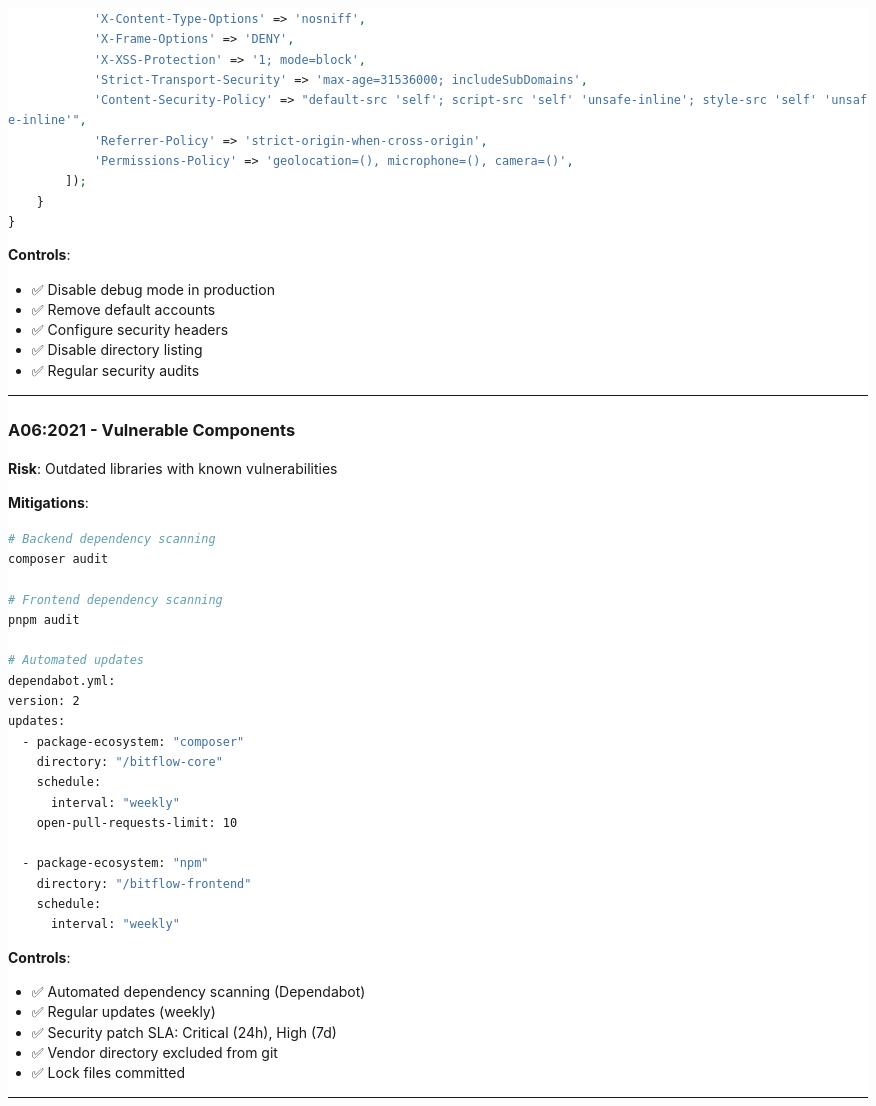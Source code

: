 ```php
            'X-Content-Type-Options' => 'nosniff',
            'X-Frame-Options' => 'DENY',
            'X-XSS-Protection' => '1; mode=block',
            'Strict-Transport-Security' => 'max-age=31536000; includeSubDomains',
            'Content-Security-Policy' => "default-src 'self'; script-src 'self' 'unsafe-inline'; style-src 'self' 'unsafe-inline'",
            'Referrer-Policy' => 'strict-origin-when-cross-origin',
            'Permissions-Policy' => 'geolocation=(), microphone=(), camera=()',
        ]);
    }
}
```

**Controls**:
- ✅ Disable debug mode in production
- ✅ Remove default accounts
- ✅ Configure security headers
- ✅ Disable directory listing
- ✅ Regular security audits

---

### A06:2021 - Vulnerable Components

**Risk**: Outdated libraries with known vulnerabilities

**Mitigations**:

```bash
# Backend dependency scanning
composer audit

# Frontend dependency scanning
pnpm audit

# Automated updates
dependabot.yml:
version: 2
updates:
  - package-ecosystem: "composer"
    directory: "/bitflow-core"
    schedule:
      interval: "weekly"
    open-pull-requests-limit: 10
  
  - package-ecosystem: "npm"
    directory: "/bitflow-frontend"
    schedule:
      interval: "weekly"
```

**Controls**:
- ✅ Automated dependency scanning (Dependabot)
- ✅ Regular updates (weekly)
- ✅ Security patch SLA: Critical (24h), High (7d)
- ✅ Vendor directory excluded from git
- ✅ Lock files committed

---